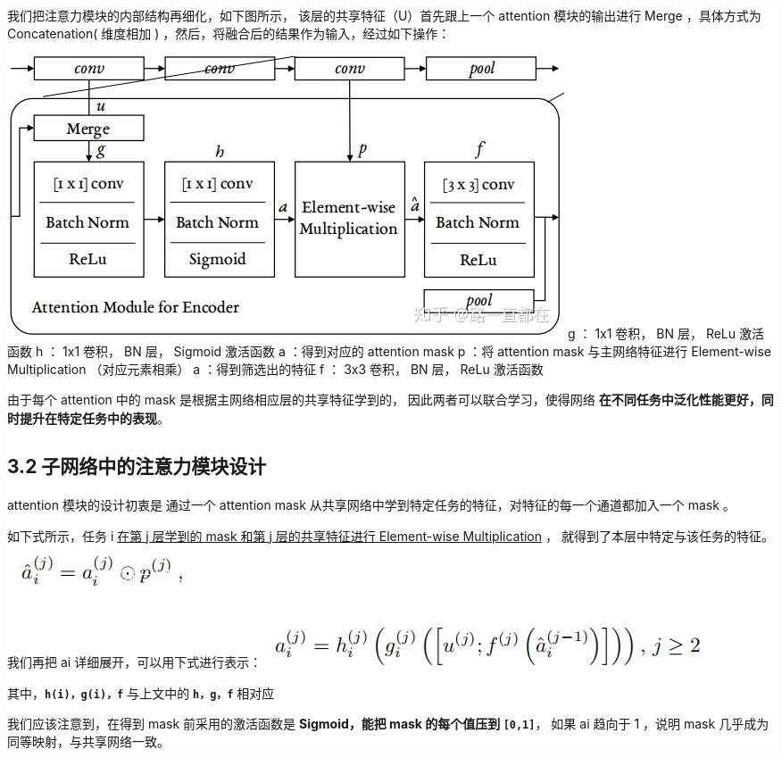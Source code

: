 我们把注意力模块的内部结构再细化，如下图所示，
该层的共享特征（U）首先跟上一个 attention 模块的输出进行 Merge ，具体方式为 Concatenation( 维度相加 ) 
，然后，将融合后的结果作为输入，经过如下操作：

![](img/2021-10-31_161243.png)
g ： 1x1 卷积， BN 层， ReLu 激活函数
h ： 1x1 卷积， BN 层， Sigmoid 激活函数
a ：得到对应的 attention mask
p ：将 attention mask 与主网络特征进行 Element-wise Multiplication （对应元素相乘）
a ：得到筛选出的特征
f ： 3x3 卷积， BN 层， ReLu 激活函数

由于每个 attention 中的 mask 是根据主网络相应层的共享特征学到的，
因此两者可以联合学习，使得网络 **在不同任务中泛化性能更好，同时提升在特定任务中的表现**。

## 3.2 子网络中的注意力模块设计

attention 模块的设计初衷是
通过一个 attention mask 从共享网络中学到特定任务的特征，对特征的每一个通道都加入一个 mask 。

如下式所示，任务 i <u>在第 j 层学到的 mask 和第 j 层的共享特征进行 Element-wise Multiplication</u> ，
就得到了本层中特定与该任务的特征。
![](img/2021-10-31_162402.png)

我们再把 ai 详细展开，可以用下式进行表示：
![](img/2021-10-31_162417.png)

其中，**`h(i)，g(i)，f`** 与上文中的 **`h，g，f`** 相对应

我们应该注意到，在得到 mask 前采用的激活函数是 **Sigmoid，能把 mask 的每个值压到 `[0,1]`**，
如果 ai 趋向于 1 ，说明 mask 几乎成为同等映射，与共享网络一致。
